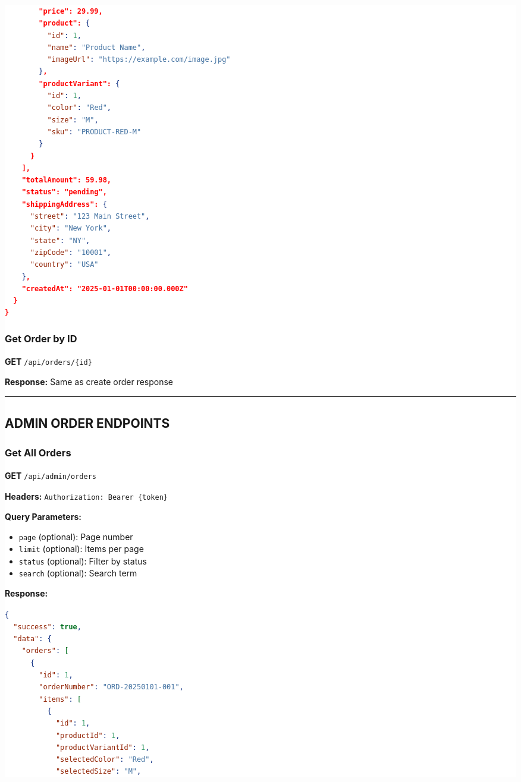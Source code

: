 ```json
        "price": 29.99,
        "product": {
          "id": 1,
          "name": "Product Name",
          "imageUrl": "https://example.com/image.jpg"
        },
        "productVariant": {
          "id": 1,
          "color": "Red",
          "size": "M",
          "sku": "PRODUCT-RED-M"
        }
      }
    ],
    "totalAmount": 59.98,
    "status": "pending",
    "shippingAddress": {
      "street": "123 Main Street",
      "city": "New York",
      "state": "NY",
      "zipCode": "10001",
      "country": "USA"
    },
    "createdAt": "2025-01-01T00:00:00.000Z"
  }
}
```

### Get Order by ID
**GET** `/api/orders/{id}`

**Response:** Same as create order response

---

## ADMIN ORDER ENDPOINTS

### Get All Orders
**GET** `/api/admin/orders`

**Headers:** `Authorization: Bearer {token}`

**Query Parameters:**
- `page` (optional): Page number
- `limit` (optional): Items per page
- `status` (optional): Filter by status
- `search` (optional): Search term

**Response:**
```json
{
  "success": true,
  "data": {
    "orders": [
      {
        "id": 1,
        "orderNumber": "ORD-20250101-001",
        "items": [
          {
            "id": 1,
            "productId": 1,
            "productVariantId": 1,
            "selectedColor": "Red",
            "selectedSize": "M",
```